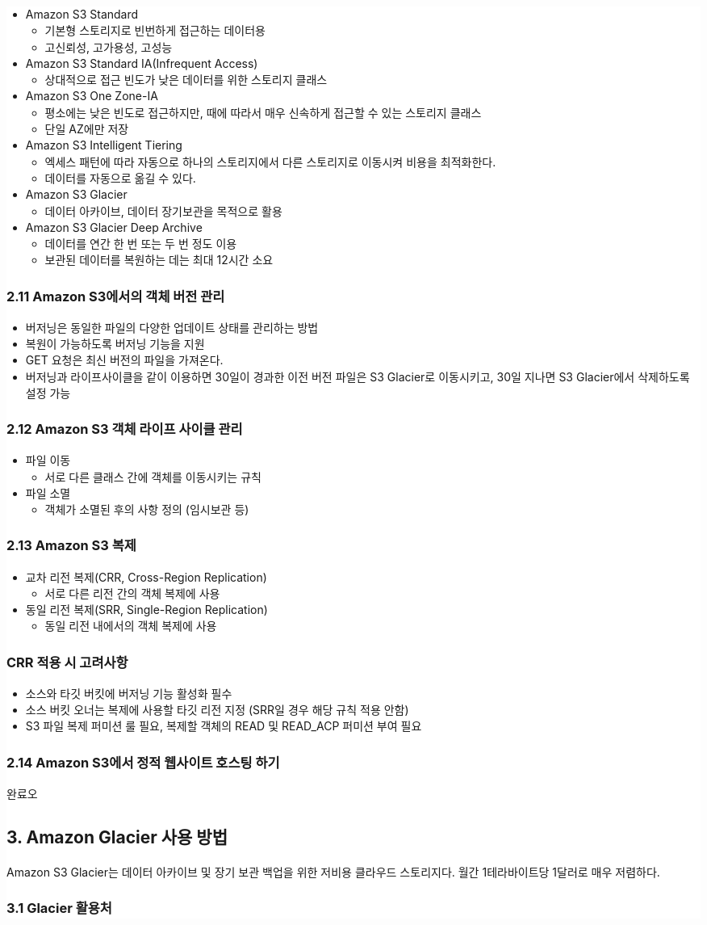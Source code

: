 - Amazon S3 Standard
    - 기본형 스토리지로 빈번하게 접근하는 데이터용
    - 고신뢰성, 고가용성, 고성능
- Amazon S3 Standard IA(Infrequent Access)
    - 상대적으로 접근 빈도가 낮은 데이터를 위한 스토리지 클래스
- Amazon S3 One Zone-IA
    - 평소에는 낮은 빈도로 접근하지만, 때에 따라서 매우 신속하게 접근할 수 있는 스토리지 클래스
    - 단일 AZ에만 저장
- Amazon S3 Intelligent Tiering
    - 엑세스 패턴에 따라 자동으로 하나의 스토리지에서 다른 스토리지로 이동시켜 비용을 최적화한다.
    - 데이터를 자동으로 옮길 수 있다.
- Amazon S3 Glacier
    - 데이터 아카이브, 데이터 장기보관을 목적으로 활용
- Amazon S3 Glacier Deep Archive
    - 데이터를 연간 한 번 또는 두 번 정도 이용
    - 보관된 데이터를 복원하는 데는 최대 12시간 소요

### 2.11 Amazon S3에서의 객체 버전 관리

- 버저닝은 동일한 파일의 다양한 업데이트 상태를 관리하는 방법
- 복원이 가능하도록 버저닝 기능을 지원
- GET 요청은 최신 버전의 파일을 가져온다.
- 버저닝과 라이프사이클을 같이 이용하면 30일이 경과한 이전 버전 파일은 S3 Glacier로 이동시키고, 30일 지나면 S3 Glacier에서 삭제하도록 설정 가능

### 2.12 Amazon S3 객체 라이프 사이클 관리

- 파일 이동
    - 서로 다른 클래스 간에 객체를 이동시키는 규칙
- 파일 소멸
    - 객체가 소멸된 후의 사항 정의 (임시보관 등)

### 2.13 Amazon S3 복제

- 교차 리전 복제(CRR, Cross-Region Replication)
    - 서로 다른 리전 간의 객체 복제에 사용
- 동일 리전 복제(SRR, Single-Region Replication)
    - 동일 리전 내에서의 객체 복제에 사용

### CRR 적용 시 고려사항

- 소스와 타깃 버킷에 버저닝 기능 활성화 필수
- 소스 버킷 오너는 복제에 사용할 타깃 리전 지정 (SRR일 경우 해당 규칙 적용 안함)
- S3 파일 복제 퍼미션 룰 필요, 복제할 객체의 READ 및 READ_ACP 퍼미션 부여 필요

### 2.14 Amazon S3에서 정적 웹사이트 호스팅 하기
완료오

## 3. Amazon Glacier 사용 방법

Amazon S3 Glacier는 데이터 아카이브 및 장기 보관 백업을 위한 저비용 클라우드 스토리지다. 월간 1테라바이트당 1달러로 매우 저렴하다.

### 3.1 Glacier 활용처
